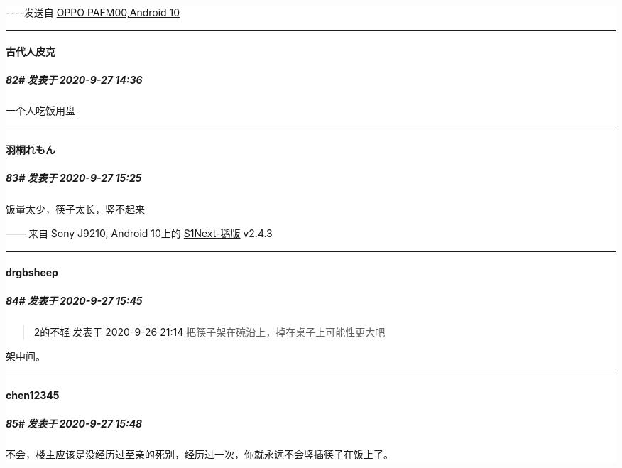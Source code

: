 
----发送自 [OPPO PAFM00,Android 10](http://stage1.5j4m.com/?1.33)







*****

####  古代人皮克  
##### 82#       发表于 2020-9-27 14:36




一个人吃饭用盘







*****

####  羽桐れもん  
##### 83#       发表于 2020-9-27 15:25




饭量太少，筷子太长，竖不起来

—— 来自 Sony J9210, Android 10上的 [S1Next-鹅版](https://github.com/ykrank/S1-Next/releases) v2.4.3







*****

####  drgbsheep  
##### 84#       发表于 2020-9-27 15:45



<blockquote><a href="httphttps://bbs.saraba1st.com/2b/forum.php?mod=redirect&amp;goto=findpost&amp;pid=48864769&amp;ptid=1962069" target="_blank">2的不轻 发表于 2020-9-26 21:14</a>
把筷子架在碗沿上，掉在桌子上可能性更大吧</blockquote>
架中间。







*****

####  chen12345  
##### 85#       发表于 2020-9-27 15:48




不会，楼主应该是没经历过至亲的死别，经历过一次，你就永远不会竖插筷子在饭上了。
